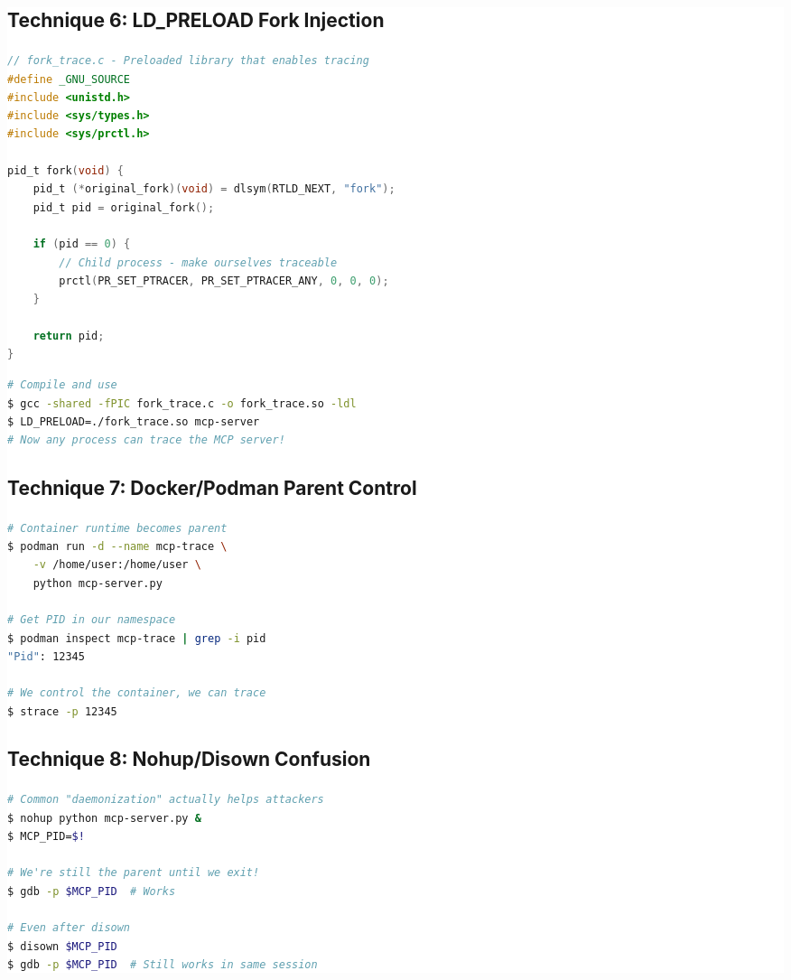 ## Technique 6: LD_PRELOAD Fork Injection

```c
// fork_trace.c - Preloaded library that enables tracing
#define _GNU_SOURCE
#include <unistd.h>
#include <sys/types.h>
#include <sys/prctl.h>

pid_t fork(void) {
    pid_t (*original_fork)(void) = dlsym(RTLD_NEXT, "fork");
    pid_t pid = original_fork();
    
    if (pid == 0) {
        // Child process - make ourselves traceable
        prctl(PR_SET_PTRACER, PR_SET_PTRACER_ANY, 0, 0, 0);
    }
    
    return pid;
}
```

```bash
# Compile and use
$ gcc -shared -fPIC fork_trace.c -o fork_trace.so -ldl
$ LD_PRELOAD=./fork_trace.so mcp-server
# Now any process can trace the MCP server!
```

## Technique 7: Docker/Podman Parent Control

```bash
# Container runtime becomes parent
$ podman run -d --name mcp-trace \
    -v /home/user:/home/user \
    python mcp-server.py

# Get PID in our namespace
$ podman inspect mcp-trace | grep -i pid
"Pid": 12345

# We control the container, we can trace
$ strace -p 12345
```

## Technique 8: Nohup/Disown Confusion

```bash
# Common "daemonization" actually helps attackers
$ nohup python mcp-server.py &
$ MCP_PID=$!

# We're still the parent until we exit!
$ gdb -p $MCP_PID  # Works

# Even after disown
$ disown $MCP_PID
$ gdb -p $MCP_PID  # Still works in same session
```
